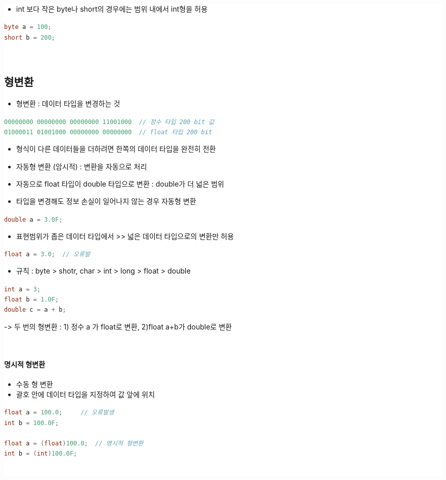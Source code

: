 - int 보다 작은 byte나 short의 경우에는 범위 내에서 int형을 허용

```java
byte a = 100;
short b = 200;
```

    

## 형변환

- 형변환 : 데이터 타입을 변경하는 것

```java
00000000 00000000 00000000 11001000  // 정수 타입 200 bit 값
01000011 01001000 00000000 00000000  // float 타입 200 bit
```

- 형식이 다른 데이터들을 더하려면 한쪽의 데이터 타입을 완전히 전환

- 자동형 변환 (암시적) : 변환을 자동으로 처리

- 자동으로 float 타입이 double 타입으로 변환 : double가 더 넓은 범위

- 타입을 변경해도 정보 손실이 일어나지 않는 경우 자동형 변환

```java
double a = 3.0F; 
```

- 표현범위가 좁은 데이터 타입에서 >> 넓은 데이터 타입으로의 변환만 허용

```java
float a = 3.0;  // 오류발
```

- 규칙 : byte > shotr, char > int > long > float > double

```java
int a = 3;
float b = 1.0F;
double c = a + b;
```

-> 두 번의 형변환 : 1) 정수 a 가 float로 변환, 2)float a+b가 double로 변환

    

#### 명시적 형변환

- 수동 형 변환
- 괄호 안에 데이터 타입을 지정하여 값 앞에 위치

```java
float a = 100.0;     // 오류발생
int b = 100.0F;

float a = (float)100.0;  // 명시적 형변환
int b = (int)100.0F;
```

    